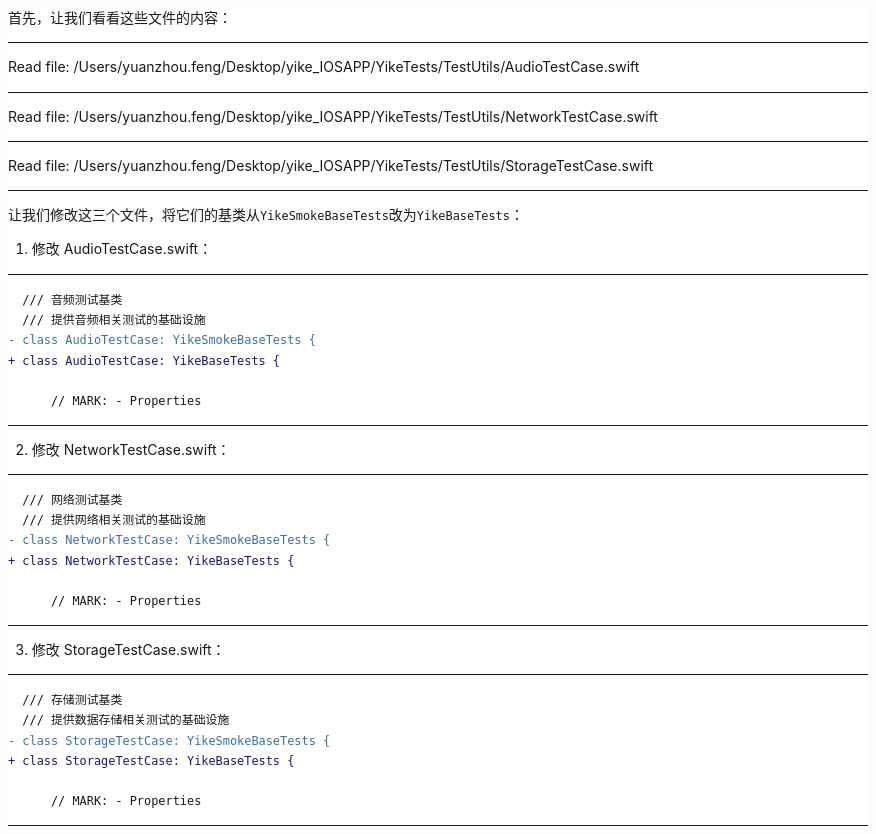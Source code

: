 首先，让我们看看这些文件的内容：

---

Read file: /Users/yuanzhou.feng/Desktop/yike_IOSAPP/YikeTests/TestUtils/AudioTestCase.swift

---

Read file: /Users/yuanzhou.feng/Desktop/yike_IOSAPP/YikeTests/TestUtils/NetworkTestCase.swift

---

Read file: /Users/yuanzhou.feng/Desktop/yike_IOSAPP/YikeTests/TestUtils/StorageTestCase.swift

---

让我们修改这三个文件，将它们的基类从`YikeSmokeBaseTests`改为`YikeBaseTests`：

1. 修改 AudioTestCase.swift：

---

```diff
  /// 音频测试基类
  /// 提供音频相关测试的基础设施
- class AudioTestCase: YikeSmokeBaseTests {
+ class AudioTestCase: YikeBaseTests {
      
      // MARK: - Properties
```

---

2. 修改 NetworkTestCase.swift：

---

```diff
  /// 网络测试基类
  /// 提供网络相关测试的基础设施
- class NetworkTestCase: YikeSmokeBaseTests {
+ class NetworkTestCase: YikeBaseTests {
      
      // MARK: - Properties
```

---

3. 修改 StorageTestCase.swift：

---

```diff
  /// 存储测试基类
  /// 提供数据存储相关测试的基础设施
- class StorageTestCase: YikeSmokeBaseTests {
+ class StorageTestCase: YikeBaseTests {
      
      // MARK: - Properties
```

---